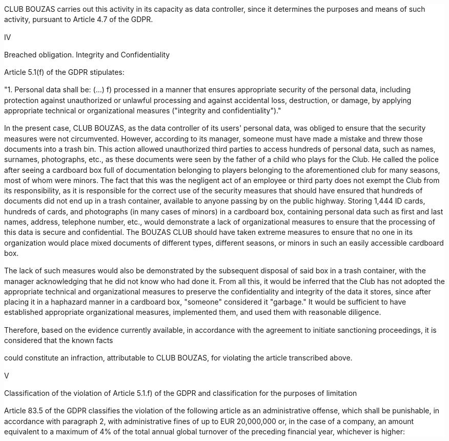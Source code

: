 CLUB BOUZAS carries out this activity in its capacity as data controller, since it determines the purposes and means of such activity, pursuant to Article 4.7 of the GDPR.

IV

Breached obligation. Integrity and Confidentiality

Article 5.1(f) of the GDPR stipulates:

"1. Personal data shall be:
(…)
f) processed in a manner that ensures appropriate security of the personal data, including protection against unauthorized or unlawful processing and against accidental loss, destruction, or damage, by applying appropriate technical or organizational measures ("integrity and confidentiality")."

In the present case, CLUB BOUZAS, as the data controller of its users' personal data, was obliged to ensure that the security measures were not circumvented. However, according to its manager, someone must have made a mistake and threw those documents into a trash bin. This action allowed unauthorized third parties to access hundreds of personal data, such as names, surnames, photographs, etc., as these documents were seen by the father of a child who plays for the Club. He called the police after seeing a cardboard box full of documentation belonging to players belonging to the aforementioned club for many seasons, most of whom were minors. The fact that this was the negligent act of an employee or third party does not exempt the Club from its responsibility, as it is responsible for the correct use of the security measures that should have ensured that hundreds of documents did not end up in a trash container, available to anyone passing by on the public highway. Storing 1,444 ID cards, hundreds of cards, and photographs (in many cases of minors) in a cardboard box, containing personal data such as first and last names, address, telephone number, etc., would demonstrate a lack of organizational measures to ensure that the processing of this data is secure and confidential. The BOUZAS CLUB should have taken extreme measures to ensure that no one in its organization would place mixed documents of different types, different seasons, or minors in such an easily accessible cardboard box.

The lack of such measures would also be demonstrated by the subsequent disposal of said box in a trash container, with the manager acknowledging that he did not know who had done it. From all this, it would be inferred that the Club has not adopted the appropriate technical and organizational measures to preserve the confidentiality and integrity of the data it stores, since after placing it in a haphazard manner in a cardboard box, "someone" considered it "garbage." It would be sufficient to have established
appropriate organizational measures, implemented them, and used them with reasonable diligence.

Therefore, based on the evidence currently available, in accordance with the agreement to initiate sanctioning proceedings, it is considered that the known facts

could constitute an infraction, attributable to CLUB BOUZAS,
for violating the article transcribed above.

V

Classification of the violation of Article 5.1.f) of the GDPR and classification for the purposes of limitation

Article 83.5 of the GDPR classifies the violation of the following article as an administrative offense, which shall be punishable, in accordance with paragraph 2, with administrative fines of up to EUR 20,000,000 or, in the case of a company, an amount equivalent to a maximum of 4% of the total annual global turnover of the preceding financial year, whichever is higher:

